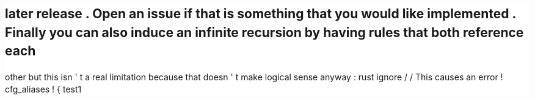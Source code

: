 later
release
.
Open
an
issue
if
that
is
something
that
you
would
like
implemented
.
Finally
you
can
also
induce
an
infinite
recursion
by
having
rules
that
both
reference
each
-
other
but
this
isn
'
t
a
real
limitation
because
that
doesn
'
t
make
logical
sense
anyway
:
rust
ignore
/
/
This
causes
an
error
!
cfg_aliases
!
{
test1